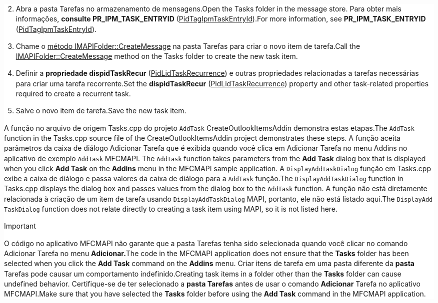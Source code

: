 2. <span data-ttu-id="e3744-111">Abra a pasta Tarefas no armazenamento de mensagens.</span><span class="sxs-lookup"><span data-stu-id="e3744-111">Open the Tasks folder in the message store.</span></span> <span data-ttu-id="e3744-112">Para obter mais informações, **consulte PR_IPM_TASK_ENTRYID** ([PidTagIpmTaskEntryId](pidtagipmtaskentryid-canonical-property.md)).</span><span class="sxs-lookup"><span data-stu-id="e3744-112">For more information, see **PR_IPM_TASK_ENTRYID** ([PidTagIpmTaskEntryId](pidtagipmtaskentryid-canonical-property.md)).</span></span>
    
3. <span data-ttu-id="e3744-113">Chame o [método IMAPIFolder::CreateMessage](imapifolder-createmessage.md) na pasta Tarefas para criar o novo item de tarefa.</span><span class="sxs-lookup"><span data-stu-id="e3744-113">Call the [IMAPIFolder::CreateMessage](imapifolder-createmessage.md) method on the Tasks folder to create the new task item.</span></span> 
    
4. <span data-ttu-id="e3744-114">Definir a **propriedade dispidTaskRecur** ([PidLidTaskRecurrence](pidlidtaskrecurrence-canonical-property.md)) e outras propriedades relacionadas a tarefas necessárias para criar uma tarefa recorrente.</span><span class="sxs-lookup"><span data-stu-id="e3744-114">Set the **dispidTaskRecur** ([PidLidTaskRecurrence](pidlidtaskrecurrence-canonical-property.md)) property and other task-related properties required to create a recurrent task.</span></span>
    
5. <span data-ttu-id="e3744-115">Salve o novo item de tarefa.</span><span class="sxs-lookup"><span data-stu-id="e3744-115">Save the new task item.</span></span>
    
<span data-ttu-id="e3744-116">A função no arquivo de origem Tasks.cpp do projeto  `AddTask` CreateOutlookItemsAddin demonstra estas etapas.</span><span class="sxs-lookup"><span data-stu-id="e3744-116">The  `AddTask` function in the Tasks.cpp source file of the CreateOutlookItemsAddin project demonstrates these steps.</span></span> <span data-ttu-id="e3744-117">A função aceita parâmetros da caixa de diálogo Adicionar Tarefa que é exibida quando você clica em Adicionar Tarefa no menu Addins no aplicativo de exemplo `AddTask` MFCMAPI.   </span><span class="sxs-lookup"><span data-stu-id="e3744-117">The  `AddTask` function takes parameters from the **Add Task** dialog box that is displayed when you click **Add Task** on the **Addins** menu in the MFCMAPI sample application.</span></span> <span data-ttu-id="e3744-118">A  `DisplayAddTaskDialog` função em Tasks.cpp exibe a caixa de diálogo e passa valores da caixa de diálogo para a  `AddTask` função.</span><span class="sxs-lookup"><span data-stu-id="e3744-118">The  `DisplayAddTaskDialog` function in Tasks.cpp displays the dialog box and passes values from the dialog box to the  `AddTask` function.</span></span> <span data-ttu-id="e3744-119">A função não está diretamente relacionada à criação de um item de tarefa usando  `DisplayAddTaskDialog` MAPI, portanto, ele não está listado aqui.</span><span class="sxs-lookup"><span data-stu-id="e3744-119">The  `DisplayAddTaskDialog` function does not relate directly to creating a task item using MAPI, so it is not listed here.</span></span> 
  
> [!IMPORTANT]
> <span data-ttu-id="e3744-120">O código no aplicativo MFCMAPI não  garante que a pasta  Tarefas tenha sido selecionada quando você clicar no comando Adicionar Tarefa no menu **Adicionar.**</span><span class="sxs-lookup"><span data-stu-id="e3744-120">The code in the MFCMAPI application does not ensure that the **Tasks** folder has been selected when you click the **Add Task** command on the **Addins** menu.</span></span> <span data-ttu-id="e3744-121">Criar itens de tarefa em uma pasta diferente da **pasta** Tarefas pode causar um comportamento indefinido.</span><span class="sxs-lookup"><span data-stu-id="e3744-121">Creating task items in a folder other than the **Tasks** folder can cause undefined behavior.</span></span> <span data-ttu-id="e3744-122">Certifique-se de ter selecionado a **pasta Tarefas** antes de usar o comando **Adicionar** Tarefa no aplicativo MFCMAPI.</span><span class="sxs-lookup"><span data-stu-id="e3744-122">Make sure that you have selected the **Tasks** folder before using the **Add Task** command in the MFCMAPI application.</span></span> 
  